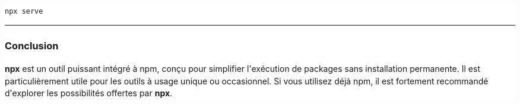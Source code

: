 ```bash
npx serve
```

---

### **Conclusion**

**npx** est un outil puissant intégré à npm, conçu pour simplifier l'exécution de packages sans installation permanente. Il est particulièrement utile pour les outils à usage unique ou occasionnel. Si vous utilisez déjà npm, il est fortement recommandé d'explorer les possibilités offertes par **npx**.
